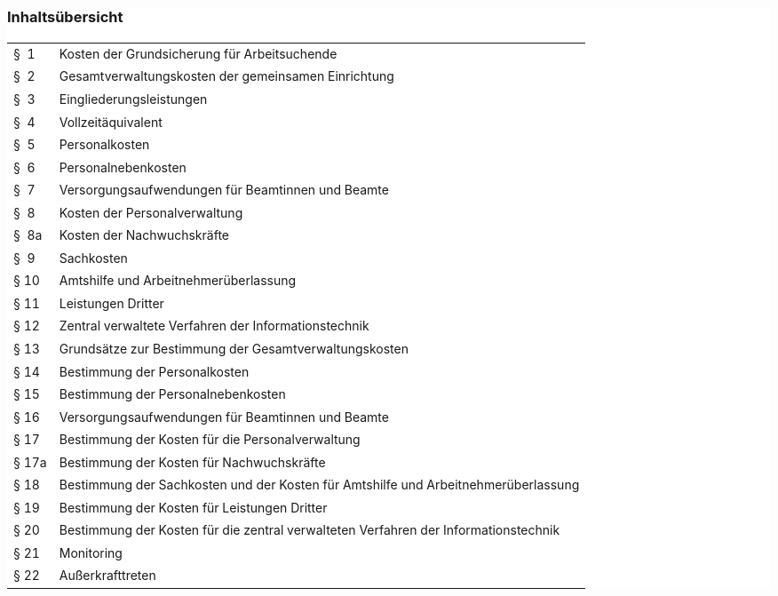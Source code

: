 ### Inhaltsübersicht  

<div>

<div class="jnhtml">

<div>

|       |                                                                                     |
| :---- | :---------------------------------------------------------------------------------- |
| §  1  | Kosten der Grundsicherung für Arbeitsuchende                                        |
| §  2  | Gesamtverwaltungskosten der gemeinsamen Einrichtung                                 |
| §  3  | Eingliederungsleistungen                                                            |
| §  4  | Vollzeitäquivalent                                                                  |
| §  5  | Personalkosten                                                                      |
| §  6  | Personalnebenkosten                                                                 |
| §  7  | Versorgungsaufwendungen für Beamtinnen und Beamte                                   |
| §  8  | Kosten der Personalverwaltung                                                       |
| §  8a | Kosten der Nachwuchskräfte                                                          |
| §  9  | Sachkosten                                                                          |
| § 10  | Amtshilfe und Arbeitnehmerüberlassung                                               |
| § 11  | Leistungen Dritter                                                                  |
| § 12  | Zentral verwaltete Verfahren der Informationstechnik                                |
| § 13  | Grundsätze zur Bestimmung der Gesamtverwaltungskosten                               |
| § 14  | Bestimmung der Personalkosten                                                       |
| § 15  | Bestimmung der Personalnebenkosten                                                  |
| § 16  | Versorgungsaufwendungen für Beamtinnen und Beamte                                   |
| § 17  | Bestimmung der Kosten für die Personalverwaltung                                    |
| § 17a | Bestimmung der Kosten für Nachwuchskräfte                                           |
| § 18  | Bestimmung der Sachkosten und der Kosten für Amtshilfe und Arbeitnehmerüberlassung  |
| § 19  | Bestimmung der Kosten für Leistungen Dritter                                        |
| § 20  | Bestimmung der Kosten für die zentral verwalteten Verfahren der Informationstechnik |
| § 21  | Monitoring                                                                          |
| § 22  | Außerkrafttreten                                                                    |

</div>
